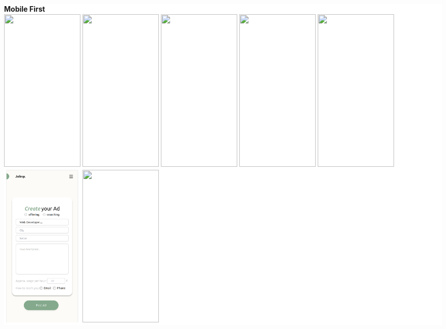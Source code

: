 **Mobile First** <br>
<img src='./frontend/src/assets/screenshots/home_mobile.png ' width='150' height='300' />
<img src='./frontend/src/assets/screenshots/ads.list_mobile.png ' width='150' height='300' />
<img src='./frontend/src/assets/screenshots/account_mobile.png ' width='150' height='300' />
<img src='./frontend/src/assets/screenshots/Account_mobile2.png ' width='150' height='300' />
<img src='./frontend/src/assets/screenshots/editAccount_mobile.png' width='150' height='300' />
<img src='./frontend/src/assets/screenshots/CreateAd_mobile.png' width='150' height='300' />
<img src='./frontend/src/assets/screenshots/deleteAccount_mobile.png' width='150' height='300' />
